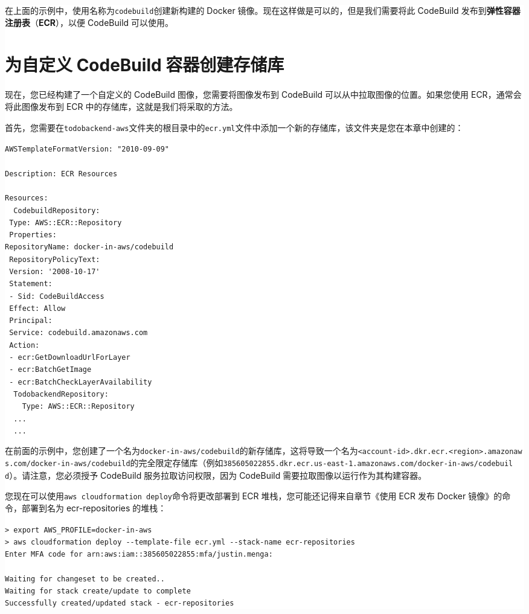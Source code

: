 在上面的示例中，使用名称为`codebuild`创建新构建的 Docker 镜像。现在这样做是可以的，但是我们需要将此 CodeBuild 发布到**弹性容器注册表**（**ECR**），以便 CodeBuild 可以使用。

# 为自定义 CodeBuild 容器创建存储库

现在，您已经构建了一个自定义的 CodeBuild 图像，您需要将图像发布到 CodeBuild 可以从中拉取图像的位置。如果您使用 ECR，通常会将此图像发布到 ECR 中的存储库，这就是我们将采取的方法。

首先，您需要在`todobackend-aws`文件夹的根目录中的`ecr.yml`文件中添加一个新的存储库，该文件夹是您在本章中创建的：

```
AWSTemplateFormatVersion: "2010-09-09"

Description: ECR Resources

Resources:
  CodebuildRepository:
 Type: AWS::ECR::Repository
 Properties:
RepositoryName: docker-in-aws/codebuild
 RepositoryPolicyText:
 Version: '2008-10-17'
 Statement:
 - Sid: CodeBuildAccess
 Effect: Allow
 Principal:
 Service: codebuild.amazonaws.com
 Action:
 - ecr:GetDownloadUrlForLayer
 - ecr:BatchGetImage
 - ecr:BatchCheckLayerAvailability
  TodobackendRepository:
    Type: AWS::ECR::Repository
  ...
  ...
```

在前面的示例中，您创建了一个名为`docker-in-aws/codebuild`的新存储库，这将导致一个名为`<account-id>.dkr.ecr.<region>.amazonaws.com/docker-in-aws/codebuild`的完全限定存储库（例如`385605022855.dkr.ecr.us-east-1.amazonaws.com/docker-in-aws/codebuild`）。请注意，您必须授予 CodeBuild 服务拉取访问权限，因为 CodeBuild 需要拉取图像以运行作为其构建容器。

您现在可以使用`aws cloudformation deploy`命令将更改部署到 ECR 堆栈，您可能还记得来自章节《使用 ECR 发布 Docker 镜像》的命令，部署到名为 ecr-repositories 的堆栈：

```
> export AWS_PROFILE=docker-in-aws
> aws cloudformation deploy --template-file ecr.yml --stack-name ecr-repositories
Enter MFA code for arn:aws:iam::385605022855:mfa/justin.menga:

Waiting for changeset to be created..
Waiting for stack create/update to complete
Successfully created/updated stack - ecr-repositories
```
